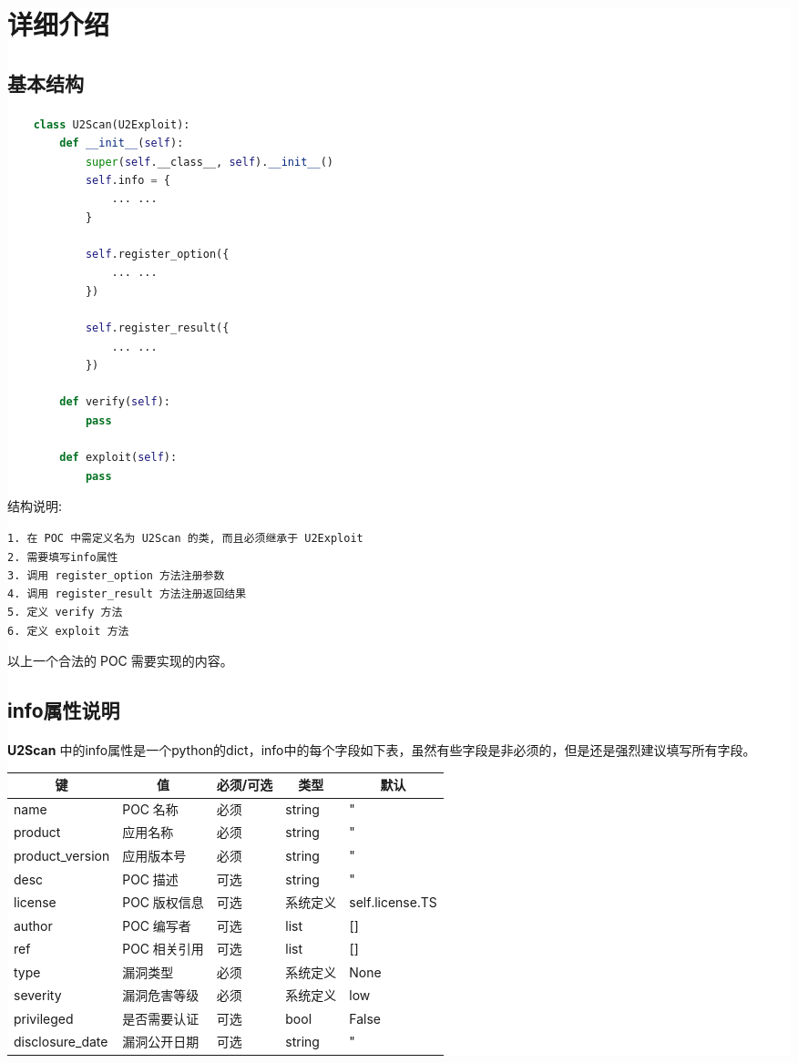 # 详细介绍

## 基本结构

```python
    class U2Scan(U2Exploit):
        def __init__(self):
            super(self.__class__, self).__init__()
            self.info = {
                ... ...
            }
    
            self.register_option({
                ... ...
            })
    
            self.register_result({
                ... ...
            })
    
        def verify(self):
            pass
    
        def exploit(self):
            pass
```

结构说明:

    1. 在 POC 中需定义名为 U2Scan 的类, 而且必须继承于 U2Exploit
    2. 需要填写info属性
    3. 调用 register_option 方法注册参数
    4. 调用 register_result 方法注册返回结果
    5. 定义 verify 方法
    6. 定义 exploit 方法

以上一个合法的 POC 需要实现的内容。



## info属性说明

**U2Scan** 中的info属性是一个python的dict，info中的每个字段如下表，虽然有些字段是非必须的，但是还是强烈建议填写所有字段。

| 键             | 值          | 必须/可选 | 类型   | 默认          |
| --------------- | ------------ | --------- | -------- | --------------- |
| name            | POC 名称   | 必须    | string   | "               |
| product         | 应用名称 | 必须    | string   | "               |
| product_version | 应用版本号 | 必须    | string   | "               |
| desc            | POC 描述   | 可选    | string   | "               |
| license         | POC 版权信息 | 可选    | 系统定义 | self.license.TS |
| author          | POC 编写者 | 可选    | list     | []              |
| ref             | POC 相关引用 | 可选    | list     | []              |
| type            | 漏洞类型 | 必须    | 系统定义 | None            |
| severity        | 漏洞危害等级 | 必须    | 系统定义 | low             |
| privileged      | 是否需要认证 | 可选    | bool     | False           |
| disclosure_date | 漏洞公开日期 | 可选    | string   | "               |